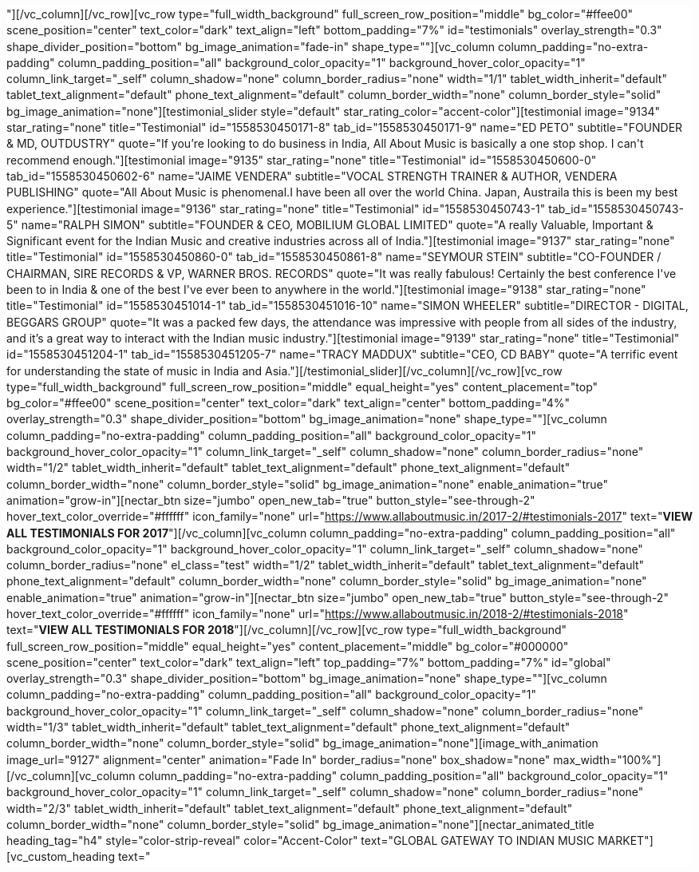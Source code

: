 </b>"][/vc_column][/vc_row][vc_row type="full_width_background" full_screen_row_position="middle" bg_color="#ffee00" scene_position="center" text_color="dark" text_align="left" bottom_padding="7%" id="testimonials" overlay_strength="0.3" shape_divider_position="bottom" bg_image_animation="fade-in" shape_type=""][vc_column column_padding="no-extra-padding" column_padding_position="all" background_color_opacity="1" background_hover_color_opacity="1" column_link_target="_self" column_shadow="none" column_border_radius="none" width="1/1" tablet_width_inherit="default" tablet_text_alignment="default" phone_text_alignment="default" column_border_width="none" column_border_style="solid" bg_image_animation="none"][testimonial_slider style="default" star_rating_color="accent-color"][testimonial image="9134" star_rating="none" title="Testimonial" id="1558530450171-8" tab_id="1558530450171-9" name="ED PETO" subtitle="FOUNDER & MD, OUTDUSTRY" quote="If you’re looking to do business in India, All About Music is basically a one stop shop. I can't recommend enough."][testimonial image="9135" star_rating="none" title="Testimonial" id="1558530450600-0" tab_id="1558530450602-6" name="JAIME VENDERA" subtitle="VOCAL STRENGTH TRAINER & AUTHOR, VENDERA PUBLISHING" quote="All About Music is phenomenal.I have been all over the world China. Japan, Austraila this is been my best experience."][testimonial image="9136" star_rating="none" title="Testimonial" id="1558530450743-1" tab_id="1558530450743-5" name="RALPH SIMON" subtitle="FOUNDER &amp; CEO, MOBILIUM GLOBAL LIMITED" quote="A really Valuable, Important &amp; Significant event for the Indian Music and creative industries across all of India."][testimonial image="9137" star_rating="none" title="Testimonial" id="1558530450860-0" tab_id="1558530450861-8" name="SEYMOUR STEIN" subtitle="CO-FOUNDER / CHAIRMAN, SIRE RECORDS & VP, WARNER BROS. RECORDS" quote="It was really fabulous! Certainly the best conference I've been to in India & one of the best I've ever been to anywhere in the world."][testimonial image="9138" star_rating="none" title="Testimonial" id="1558530451014-1" tab_id="1558530451016-10" name="SIMON WHEELER" subtitle="DIRECTOR - DIGITAL, BEGGARS GROUP" quote="It was a packed few days, the attendance was impressive with people from all sides of the industry, and it’s a great way to interact with the Indian music industry."][testimonial image="9139" star_rating="none" title="Testimonial" id="1558530451204-1" tab_id="1558530451205-7" name="TRACY MADDUX" subtitle="CEO, CD BABY" quote="A terrific event for understanding the state of music in India and Asia."][/testimonial_slider][/vc_column][/vc_row][vc_row type="full_width_background" full_screen_row_position="middle" equal_height="yes" content_placement="top" bg_color="#ffee00" scene_position="center" text_color="dark" text_align="center" bottom_padding="4%" overlay_strength="0.3" shape_divider_position="bottom" bg_image_animation="none" shape_type=""][vc_column column_padding="no-extra-padding" column_padding_position="all" background_color_opacity="1" background_hover_color_opacity="1" column_link_target="_self" column_shadow="none" column_border_radius="none" width="1/2" tablet_width_inherit="default" tablet_text_alignment="default" phone_text_alignment="default" column_border_width="none" column_border_style="solid" bg_image_animation="none" enable_animation="true" animation="grow-in"][nectar_btn size="jumbo" open_new_tab="true" button_style="see-through-2" hover_text_color_override="#ffffff" icon_family="none" url="https://www.allaboutmusic.in/2017-2/#testimonials-2017" text="<B>VIEW ALL TESTIMONIALS FOR 2017</B>"][/vc_column][vc_column column_padding="no-extra-padding" column_padding_position="all" background_color_opacity="1" background_hover_color_opacity="1" column_link_target="_self" column_shadow="none" column_border_radius="none" el_class="test" width="1/2" tablet_width_inherit="default" tablet_text_alignment="default" phone_text_alignment="default" column_border_width="none" column_border_style="solid" bg_image_animation="none" enable_animation="true" animation="grow-in"][nectar_btn size="jumbo" open_new_tab="true" button_style="see-through-2" hover_text_color_override="#ffffff" icon_family="none" url="https://www.allaboutmusic.in/2018-2/#testimonials-2018" text="<B>VIEW ALL TESTIMONIALS FOR 2018</B>"][/vc_column][/vc_row][vc_row type="full_width_background" full_screen_row_position="middle" equal_height="yes" content_placement="middle" bg_color="#000000" scene_position="center" text_color="dark" text_align="left" top_padding="7%" bottom_padding="7%" id="global" overlay_strength="0.3" shape_divider_position="bottom" bg_image_animation="none" shape_type=""][vc_column column_padding="no-extra-padding" column_padding_position="all" background_color_opacity="1" background_hover_color_opacity="1" column_link_target="_self" column_shadow="none" column_border_radius="none" width="1/3" tablet_width_inherit="default" tablet_text_alignment="default" phone_text_alignment="default" column_border_width="none" column_border_style="solid" bg_image_animation="none"][image_with_animation image_url="9127" alignment="center" animation="Fade In" border_radius="none" box_shadow="none" max_width="100%"][/vc_column][vc_column column_padding="no-extra-padding" column_padding_position="all" background_color_opacity="1" background_hover_color_opacity="1" column_link_target="_self" column_shadow="none" column_border_radius="none" width="2/3" tablet_width_inherit="default" tablet_text_alignment="default" phone_text_alignment="default" column_border_width="none" column_border_style="solid" bg_image_animation="none"][nectar_animated_title heading_tag="h4" style="color-strip-reveal" color="Accent-Color" text="GLOBAL GATEWAY TO INDIAN MUSIC MARKET"][vc_custom_heading text="